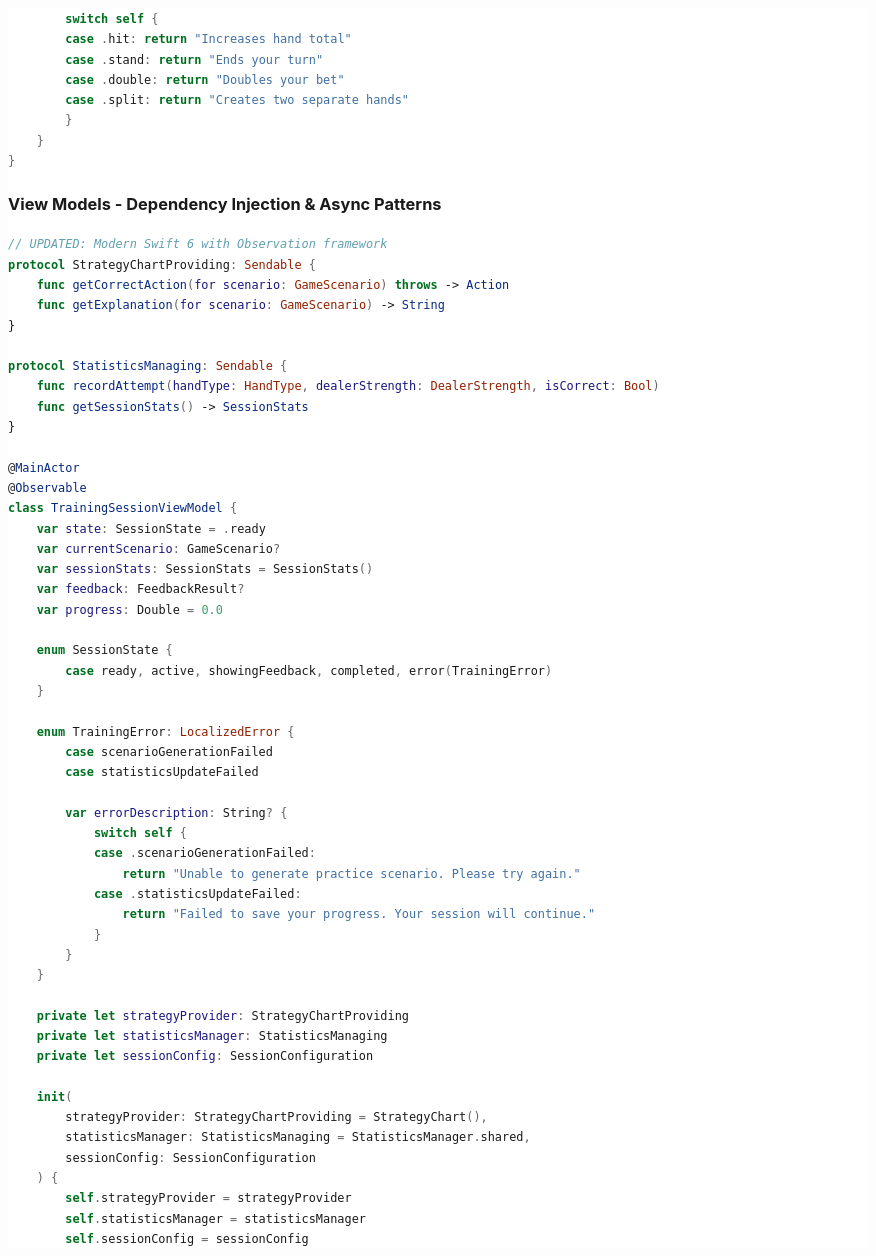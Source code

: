 ```swift
        switch self {
        case .hit: return "Increases hand total"
        case .stand: return "Ends your turn"
        case .double: return "Doubles your bet"
        case .split: return "Creates two separate hands"
        }
    }
}
```

### View Models - Dependency Injection & Async Patterns

```swift
// UPDATED: Modern Swift 6 with Observation framework
protocol StrategyChartProviding: Sendable {
    func getCorrectAction(for scenario: GameScenario) throws -> Action
    func getExplanation(for scenario: GameScenario) -> String
}

protocol StatisticsManaging: Sendable {
    func recordAttempt(handType: HandType, dealerStrength: DealerStrength, isCorrect: Bool)
    func getSessionStats() -> SessionStats
}

@MainActor
@Observable
class TrainingSessionViewModel {
    var state: SessionState = .ready
    var currentScenario: GameScenario?
    var sessionStats: SessionStats = SessionStats()
    var feedback: FeedbackResult?
    var progress: Double = 0.0
    
    enum SessionState {
        case ready, active, showingFeedback, completed, error(TrainingError)
    }
    
    enum TrainingError: LocalizedError {
        case scenarioGenerationFailed
        case statisticsUpdateFailed
        
        var errorDescription: String? {
            switch self {
            case .scenarioGenerationFailed:
                return "Unable to generate practice scenario. Please try again."
            case .statisticsUpdateFailed:
                return "Failed to save your progress. Your session will continue."
            }
        }
    }
    
    private let strategyProvider: StrategyChartProviding
    private let statisticsManager: StatisticsManaging
    private let sessionConfig: SessionConfiguration
    
    init(
        strategyProvider: StrategyChartProviding = StrategyChart(),
        statisticsManager: StatisticsManaging = StatisticsManager.shared,
        sessionConfig: SessionConfiguration
    ) {
        self.strategyProvider = strategyProvider
        self.statisticsManager = statisticsManager
        self.sessionConfig = sessionConfig
```